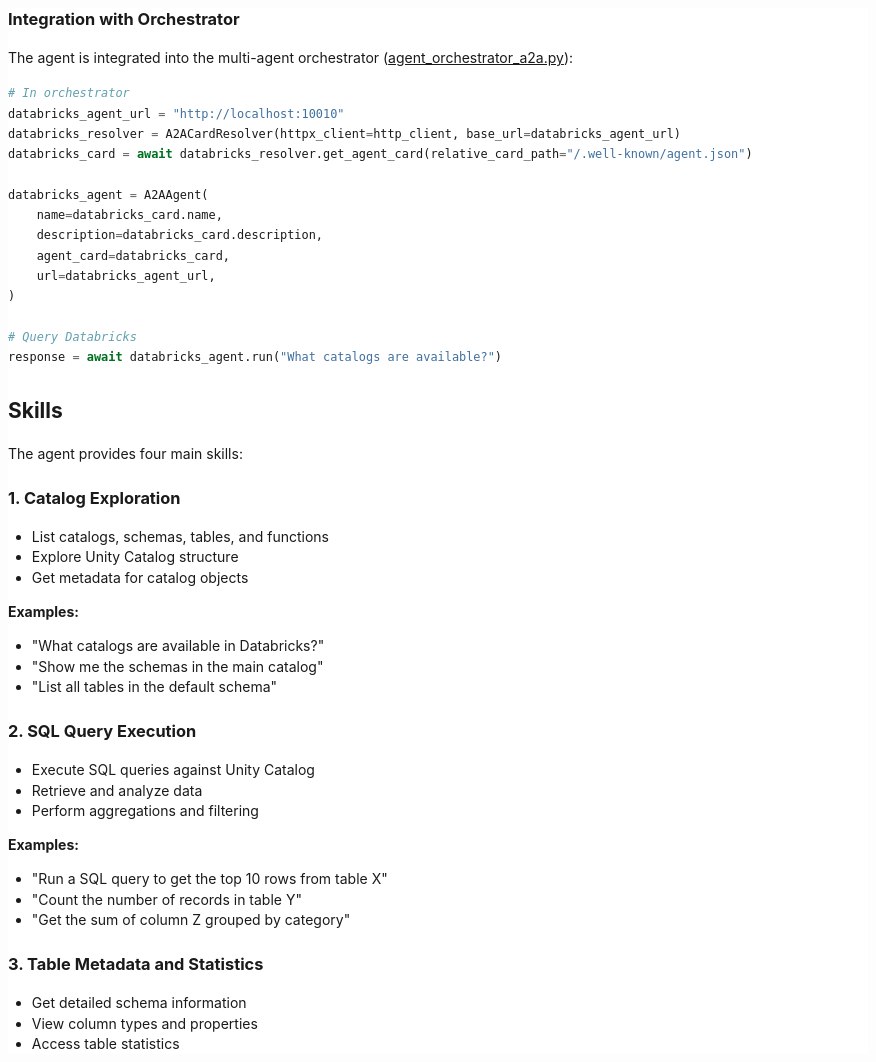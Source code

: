 ### Integration with Orchestrator

The agent is integrated into the multi-agent orchestrator ([agent_orchestrator_a2a.py](../agent_orchestrator_a2a.py)):

```python
# In orchestrator
databricks_agent_url = "http://localhost:10010"
databricks_resolver = A2ACardResolver(httpx_client=http_client, base_url=databricks_agent_url)
databricks_card = await databricks_resolver.get_agent_card(relative_card_path="/.well-known/agent.json")

databricks_agent = A2AAgent(
    name=databricks_card.name,
    description=databricks_card.description,
    agent_card=databricks_card,
    url=databricks_agent_url,
)

# Query Databricks
response = await databricks_agent.run("What catalogs are available?")
```

## Skills

The agent provides four main skills:

### 1. Catalog Exploration
- List catalogs, schemas, tables, and functions
- Explore Unity Catalog structure
- Get metadata for catalog objects

**Examples:**
- "What catalogs are available in Databricks?"
- "Show me the schemas in the main catalog"
- "List all tables in the default schema"

### 2. SQL Query Execution
- Execute SQL queries against Unity Catalog
- Retrieve and analyze data
- Perform aggregations and filtering

**Examples:**
- "Run a SQL query to get the top 10 rows from table X"
- "Count the number of records in table Y"
- "Get the sum of column Z grouped by category"

### 3. Table Metadata and Statistics
- Get detailed schema information
- View column types and properties
- Access table statistics
